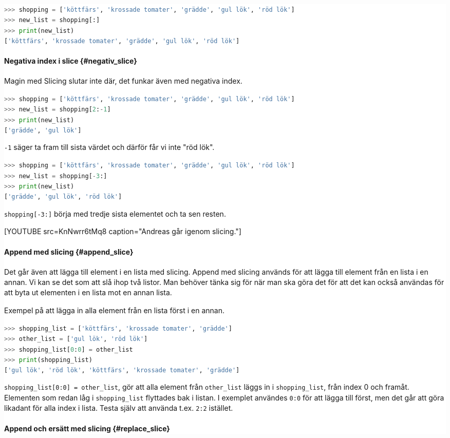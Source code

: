 ```python
>>> shopping = ['köttfärs', 'krossade tomater', 'grädde', 'gul lök', 'röd lök']
>>> new_list = shopping[:]
>>> print(new_list)
['köttfärs', 'krossade tomater', 'grädde', 'gul lök', 'röd lök']
```



#### Negativa index i slice {#negativ_slice}

Magin med Slicing slutar inte där, det funkar även med negativa index.

```python
>>> shopping = ['köttfärs', 'krossade tomater', 'grädde', 'gul lök', 'röd lök']
>>> new_list = shopping[2:-1]
>>> print(new_list)
['grädde', 'gul lök']
```

`-1` säger ta fram till sista värdet och därför får vi inte "röd lök".

```python
>>> shopping = ['köttfärs', 'krossade tomater', 'grädde', 'gul lök', 'röd lök']
>>> new_list = shopping[-3:]
>>> print(new_list)
['grädde', 'gul lök', 'röd lök']
```

`shopping[-3:]` börja med tredje sista elementet och ta sen resten.

[YOUTUBE src=KnNwrr6tMq8 caption="Andreas går igenom slicing."]



#### Append med slicing {#append_slice}

Det går även att lägga till element i en lista med slicing. Append med slicing används för att lägga till element från en lista i en annan. Vi kan se det som att slå ihop två listor. Man behöver tänka sig för när man ska göra det för att det kan också användas för att byta ut elementen i en lista mot en annan lista.

Exempel på att lägga in alla element från en lista först i en annan.

```python
>>> shopping_list = ['köttfärs', 'krossade tomater', 'grädde']
>>> other_list = ['gul lök', 'röd lök']
>>> shopping_list[0:0] = other_list
>>> print(shopping_list)
['gul lök', 'röd lök', 'köttfärs', 'krossade tomater', 'grädde']
```

`shopping_list[0:0] = other_list`, gör att alla element från `other_list` läggs in i `shopping_list`, från index 0 och framåt. Elementen som redan låg i `shopping_list` flyttades bak i listan. I exemplet användes `0:0` för att lägga till först, men det går att göra likadant för alla index i lista. Testa själv att använda t.ex. `2:2` istället.



#### Append och ersätt med slicing {#replace_slice}
